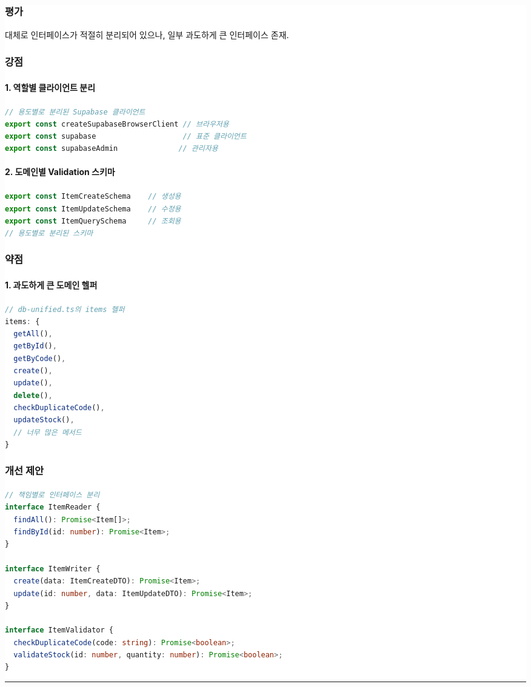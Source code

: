 ### 평가
대체로 인터페이스가 적절히 분리되어 있으나, 일부 과도하게 큰 인터페이스 존재.

### 강점

#### 1. **역할별 클라이언트 분리**
```typescript
// 용도별로 분리된 Supabase 클라이언트
export const createSupabaseBrowserClient // 브라우저용
export const supabase                    // 표준 클라이언트
export const supabaseAdmin              // 관리자용
```

#### 2. **도메인별 Validation 스키마**
```typescript
export const ItemCreateSchema    // 생성용
export const ItemUpdateSchema    // 수정용
export const ItemQuerySchema     // 조회용
// 용도별로 분리된 스키마
```

### 약점

#### 1. **과도하게 큰 도메인 헬퍼**
```typescript
// db-unified.ts의 items 헬퍼
items: {
  getAll(),
  getById(),
  getByCode(),
  create(),
  update(),
  delete(),
  checkDuplicateCode(),
  updateStock(),
  // 너무 많은 메서드
}
```

### 개선 제안
```typescript
// 책임별로 인터페이스 분리
interface ItemReader {
  findAll(): Promise<Item[]>;
  findById(id: number): Promise<Item>;
}

interface ItemWriter {
  create(data: ItemCreateDTO): Promise<Item>;
  update(id: number, data: ItemUpdateDTO): Promise<Item>;
}

interface ItemValidator {
  checkDuplicateCode(code: string): Promise<boolean>;
  validateStock(id: number, quantity: number): Promise<boolean>;
}
```

---